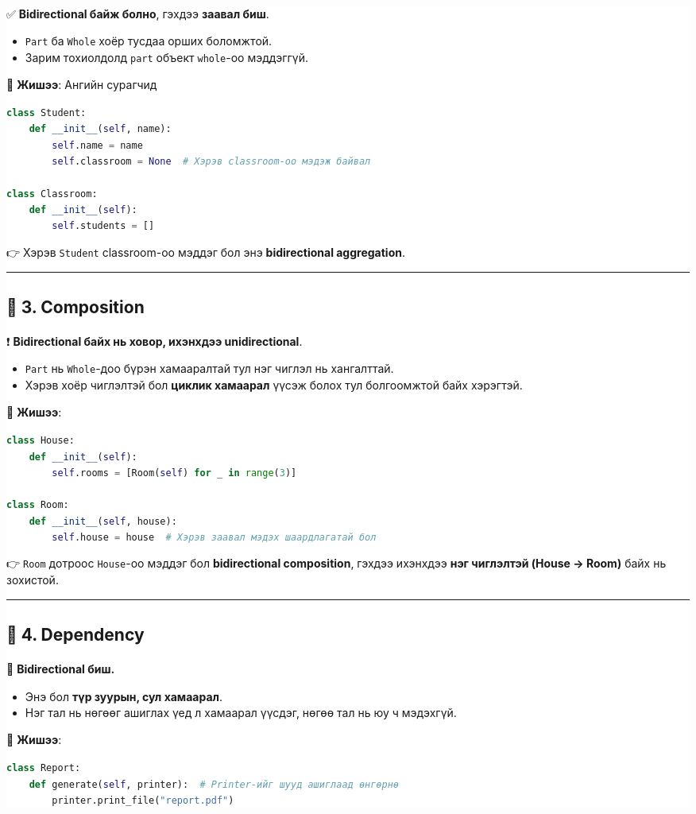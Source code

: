 ✅ **Bidirectional байж болно**, гэхдээ **заавал биш**.

- `Part` ба `Whole` хоёр тусдаа орших боломжтой.
- Зарим тохиолдолд `part` объект `whole`-оо мэддэггүй.

🧾 **Жишээ**: Ангийн сурагчид

```python
class Student:
    def __init__(self, name):
        self.name = name
        self.classroom = None  # Хэрэв classroom-оо мэдэж байвал

class Classroom:
    def __init__(self):
        self.students = []
```

👉 Хэрэв `Student` classroom-оо мэддэг бол энэ **bidirectional aggregation**.

---

## 🔹 3. **Composition**

❗ **Bidirectional байх нь ховор, ихэнхдээ unidirectional**.

- `Part` нь `Whole`-доо бүрэн хамааралтай тул нэг чиглэл нь хангалттай.
- Хэрэв хоёр чиглэлтэй бол **циклик хамаарал** үүсэж болох тул болгоомжтой байх хэрэгтэй.

🧾 **Жишээ**:

```python
class House:
    def __init__(self):
        self.rooms = [Room(self) for _ in range(3)]

class Room:
    def __init__(self, house):
        self.house = house  # Хэрэв заавал мэдэх шаардлагатай бол
```

👉 `Room` дотроос `House`-оо мэддэг бол **bidirectional composition**, гэхдээ ихэнхдээ **нэг чиглэлтэй (House → Room)** байх нь зохистой.

---

## 🔹 4. **Dependency**

🚫 **Bidirectional биш.**

- Энэ бол **түр зуурын, сул хамаарал**.
- Нэг тал нь нөгөөг ашиглах үед л хамаарал үүсдэг, нөгөө тал нь юу ч мэдэхгүй.

🧾 **Жишээ**:

```python
class Report:
    def generate(self, printer):  # Printer-ийг шууд ашиглаад өнгөрнө
        printer.print_file("report.pdf")
```
